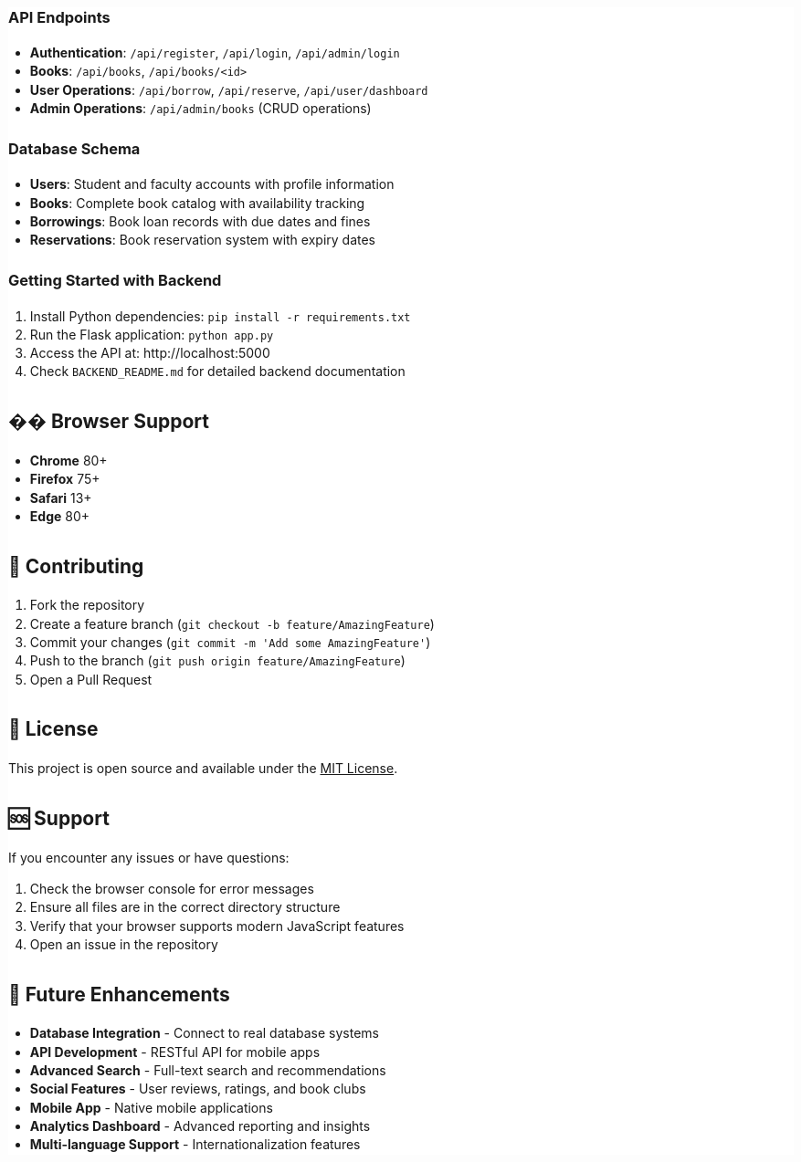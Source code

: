 ### API Endpoints
- **Authentication**: `/api/register`, `/api/login`, `/api/admin/login`
- **Books**: `/api/books`, `/api/books/<id>`
- **User Operations**: `/api/borrow`, `/api/reserve`, `/api/user/dashboard`
- **Admin Operations**: `/api/admin/books` (CRUD operations)

### Database Schema
- **Users**: Student and faculty accounts with profile information
- **Books**: Complete book catalog with availability tracking
- **Borrowings**: Book loan records with due dates and fines
- **Reservations**: Book reservation system with expiry dates

### Getting Started with Backend
1. Install Python dependencies: `pip install -r requirements.txt`
2. Run the Flask application: `python app.py`
3. Access the API at: http://localhost:5000
4. Check `BACKEND_README.md` for detailed backend documentation

## �� Browser Support

- **Chrome** 80+
- **Firefox** 75+
- **Safari** 13+
- **Edge** 80+

## 🤝 Contributing

1. Fork the repository
2. Create a feature branch (`git checkout -b feature/AmazingFeature`)
3. Commit your changes (`git commit -m 'Add some AmazingFeature'`)
4. Push to the branch (`git push origin feature/AmazingFeature`)
5. Open a Pull Request

## 📝 License

This project is open source and available under the [MIT License](LICENSE).

## 🆘 Support

If you encounter any issues or have questions:
1. Check the browser console for error messages
2. Ensure all files are in the correct directory structure
3. Verify that your browser supports modern JavaScript features
4. Open an issue in the repository

## 🔮 Future Enhancements

- **Database Integration** - Connect to real database systems
- **API Development** - RESTful API for mobile apps
- **Advanced Search** - Full-text search and recommendations
- **Social Features** - User reviews, ratings, and book clubs
- **Mobile App** - Native mobile applications
- **Analytics Dashboard** - Advanced reporting and insights
- **Multi-language Support** - Internationalization features

